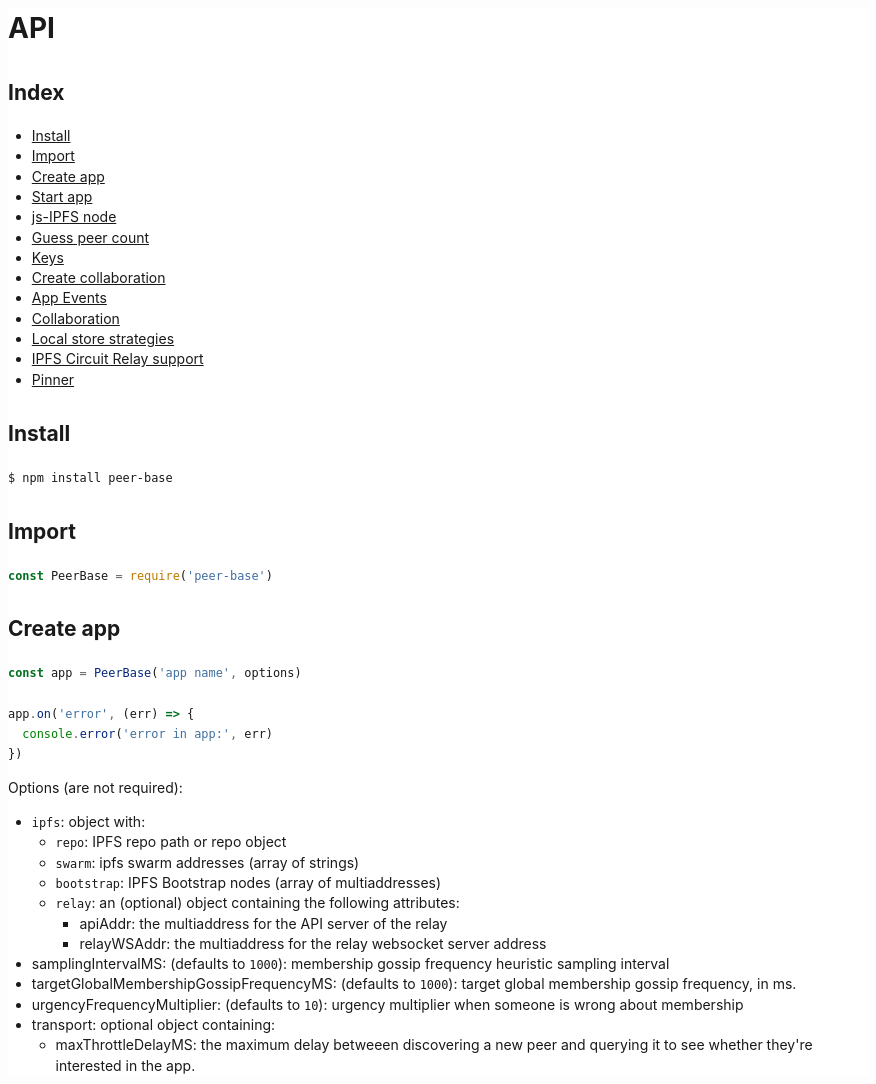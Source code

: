 # API

## Index

* [Install](#install)
* [Import](#import)
* [Create app](#create-app)
* [Start app](#start-app)
* [js-IPFS node](#js-ipfs-node)
* [Guess peer count](#guess-peer-count)
* [Keys](#keys)
* [Create collaboration](#create-collaboration)
* [App Events](#app-events)
* [Collaboration](#collaboration)
* [Local store strategies](#local-store-strategies)
* [IPFS Circuit Relay support](#ipfs-circui-relay-support)
* [Pinner](#pinner)

## Install

```bash
$ npm install peer-base
```

## Import

```js
const PeerBase = require('peer-base')
```

## Create app

```js
const app = PeerBase('app name', options)

app.on('error', (err) => {
  console.error('error in app:', err)
})
```

Options (are not required):

* `ipfs`: object with:
  * `repo`: IPFS repo path or repo object
  * `swarm`: ipfs swarm addresses (array of strings)
  * `bootstrap`: IPFS Bootstrap nodes (array of multiaddresses)
  * `relay`: an (optional) object containing the following attributes:
    * apiAddr: the multiaddress for the API server of the relay
    * relayWSAddr: the multiaddress for the relay websocket server address
* samplingIntervalMS: (defaults to `1000`): membership gossip frequency heuristic sampling interval
* targetGlobalMembershipGossipFrequencyMS: (defaults to `1000`): target global membership gossip frequency, in ms.
* urgencyFrequencyMultiplier: (defaults to `10`): urgency multiplier when someone is wrong about membership
* transport: optional object containing:
  * maxThrottleDelayMS: the maximum delay betweeen discovering a new peer and querying it to see whether they're interested in the app.
